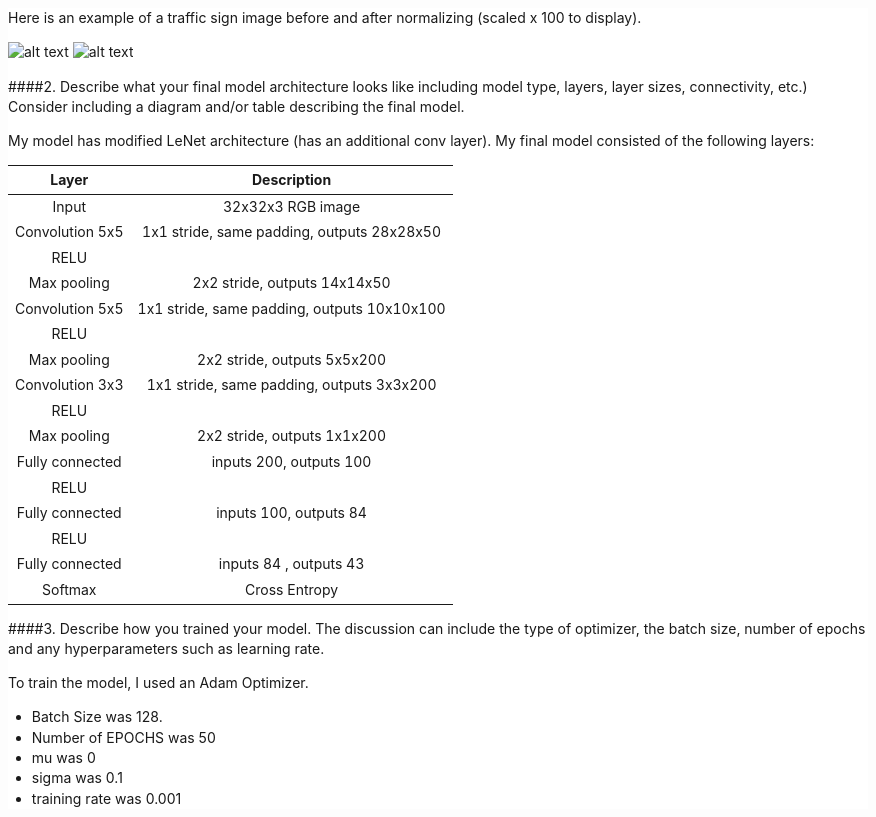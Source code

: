 Here is an example of a traffic sign image before and after normalizing (scaled x 100 to display).

![alt text][image2]
![alt text][image3]

####2. Describe what your final model architecture looks like including model type, layers, layer sizes, connectivity, etc.) Consider including a diagram and/or table describing the final model.

My model has modified LeNet architecture (has an additional conv layer).
My final model consisted of the following layers:


| Layer         		|     Description	        					| 
|:---------------------:|:---------------------------------------------:| 
| Input         		| 32x32x3 RGB image   							| 
| Convolution 5x5     	| 1x1 stride, same padding, outputs 28x28x50  	|
| RELU					|												|
| Max pooling	      	| 2x2 stride,  outputs 14x14x50 				|
| Convolution 5x5     	| 1x1 stride, same padding, outputs 10x10x100  	|
| RELU					|												|
| Max pooling	      	| 2x2 stride,  outputs 5x5x200			    |     									|
| Convolution 3x3     	| 1x1 stride, same padding, outputs 3x3x200  	|
| RELU					|												|
| Max pooling	      	| 2x2 stride,  outputs 1x1x200 				    |     									|
| Fully connected		| inputs 200, outputs 100   					|
| RELU					|												|
| Fully connected		| inputs 100, outputs 84    					|
| RELU					|												|
| Fully connected		| inputs 84 , outputs 43    					|
| Softmax				| Cross Entropy									|
 


####3. Describe how you trained your model. The discussion can include the type of optimizer, the batch size, number of epochs and any hyperparameters such as learning rate.

To train the model, I used an Adam Optimizer. 
- Batch Size was 128. 
- Number of EPOCHS was 50
- mu was 0
- sigma was 0.1
- training rate was 0.001


[//]: # (Image References)
[image1]: examples/visualization.jpg "Visualization"
[image2]: examples/original.jpg "Pre-Normalization"
[image3]: examples/normalized.jpg "Post-Normalization"
[image4]: test/n1.png "Traffic Sign 1"
[image5]: test/n2.png "Traffic Sign 2"
[image6]: test/n3.png "Traffic Sign 3"
[image7]: test/n4.png "Traffic Sign 4"
[image8]: test/n5.png "Traffic Sign 5"